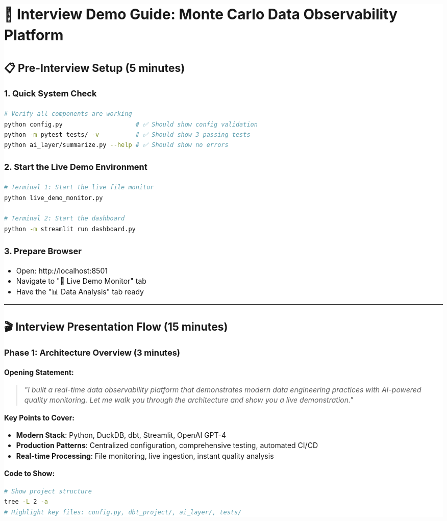 # 🎯 Interview Demo Guide: Monte Carlo Data Observability Platform

## 📋 **Pre-Interview Setup (5 minutes)**

### **1. Quick System Check**
```bash
# Verify all components are working
python config.py                    # ✅ Should show config validation
python -m pytest tests/ -v          # ✅ Should show 3 passing tests
python ai_layer/summarize.py --help # ✅ Should show no errors
```

### **2. Start the Live Demo Environment**
```bash
# Terminal 1: Start the live file monitor
python live_demo_monitor.py

# Terminal 2: Start the dashboard  
python -m streamlit run dashboard.py
```

### **3. Prepare Browser**
- Open: http://localhost:8501
- Navigate to "🔴 Live Demo Monitor" tab
- Have the "📊 Data Analysis" tab ready

---

## 🎬 **Interview Presentation Flow (15 minutes)**

### **Phase 1: Architecture Overview (3 minutes)**

**Opening Statement:**
> *"I built a real-time data observability platform that demonstrates modern data engineering practices with AI-powered quality monitoring. Let me walk you through the architecture and show you a live demonstration."*

**Key Points to Cover:**
- **Modern Stack**: Python, DuckDB, dbt, Streamlit, OpenAI GPT-4
- **Production Patterns**: Centralized configuration, comprehensive testing, automated CI/CD
- **Real-time Processing**: File monitoring, live ingestion, instant quality analysis

**Code to Show:**
```bash
# Show project structure
tree -L 2 -a
# Highlight key files: config.py, dbt_project/, ai_layer/, tests/
```
